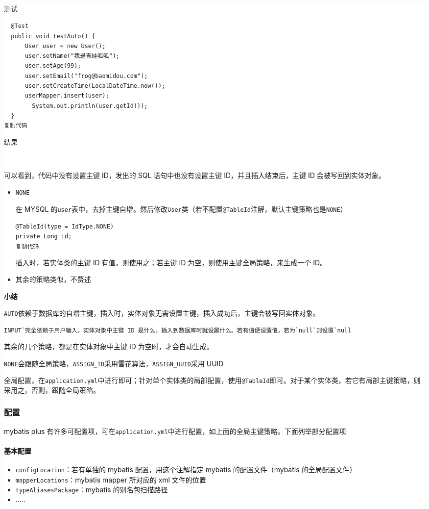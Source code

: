   测试

  ```
  	@Test
  	public void testAuto() {
  		User user = new User();
  		user.setName("我是青蛙呱呱");
  		user.setAge(99);
  		user.setEmail("frog@baomidou.com");
  		user.setCreateTime(LocalDateTime.now());
  		userMapper.insert(user);
          System.out.println(user.getId());
  	}
  复制代码
  ```

  结果

  ![图片](data:image/gif;base64,iVBORw0KGgoAAAANSUhEUgAAAAEAAAABCAYAAAAfFcSJAAAADUlEQVQImWNgYGBgAAAABQABh6FO1AAAAABJRU5ErkJggg==)

  可以看到，代码中没有设置主键 ID，发出的 SQL 语句中也没有设置主键 ID，并且插入结束后，主键 ID 会被写回到实体对象。

- `NONE`

  在 MYSQL 的`user`表中，去掉主键自增。然后修改`User`类（若不配置`@TableId`注解，默认主键策略也是`NONE`）

  ```
  @TableId(type = IdType.NONE)
  private Long id;
  复制代码
  ```

  插入时，若实体类的主键 ID 有值，则使用之；若主键 ID 为空，则使用主键全局策略，来生成一个 ID。

- 其余的策略类似，不赘述

**小结**

`AUTO`依赖于数据库的自增主键，插入时，实体对象无需设置主键，插入成功后，主键会被写回实体对象。

```
INPUT`完全依赖于用户输入。实体对象中主键 ID 是什么，插入到数据库时就设置什么。若有值便设置值，若为`null`则设置`null
```

其余的几个策略，都是在实体对象中主键 ID 为空时，才会自动生成。

`NONE`会跟随全局策略，`ASSIGN_ID`采用雪花算法，`ASSIGN_UUID`采用 UUID

全局配置，在`application.yml`中进行即可；针对单个实体类的局部配置，使用`@TableId`即可。对于某个实体类，若它有局部主键策略，则采用之，否则，跟随全局策略。

### 配置

mybatis plus 有许多可配置项，可在`application.yml`中进行配置，如上面的全局主键策略。下面列举部分配置项

#### 基本配置

- `configLocation`：若有单独的 mybatis 配置，用这个注解指定 mybatis 的配置文件（mybatis 的全局配置文件）
- `mapperLocations`：mybatis mapper 所对应的 xml 文件的位置
- `typeAliasesPackage`：mybatis 的别名包扫描路径
- .....
